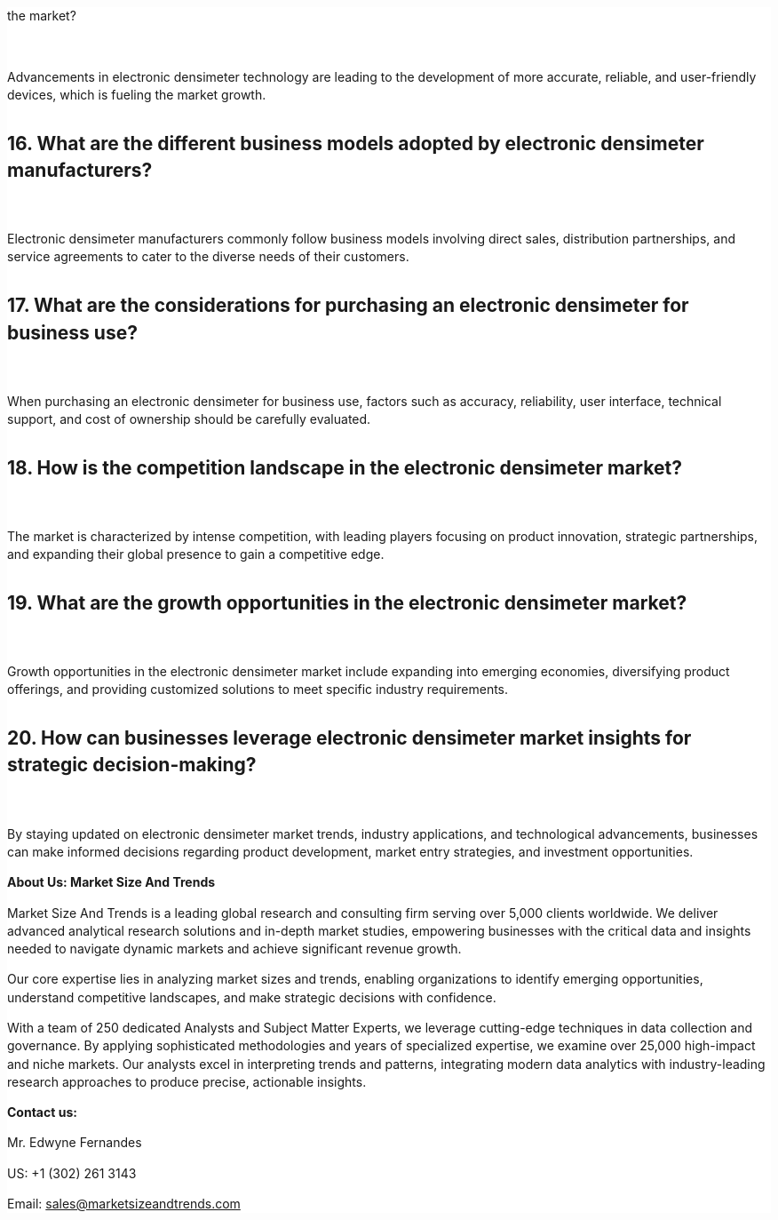 the market?</h2><p>&nbsp;</p><p>Advancements in electronic densimeter technology are leading to the development of more accurate, reliable, and user-friendly devices, which is fueling the market growth.</p><h2>16. What are the different business models adopted by electronic densimeter manufacturers?</h2><p>&nbsp;</p><p>Electronic densimeter manufacturers commonly follow business models involving direct sales, distribution partnerships, and service agreements to cater to the diverse needs of their customers.</p><h2>17. What are the considerations for purchasing an electronic densimeter for business use?</h2><p>&nbsp;</p><p>When purchasing an electronic densimeter for business use, factors such as accuracy, reliability, user interface, technical support, and cost of ownership should be carefully evaluated.</p><h2>18. How is the competition landscape in the electronic densimeter market?</h2><p>&nbsp;</p><p>The market is characterized by intense competition, with leading players focusing on product innovation, strategic partnerships, and expanding their global presence to gain a competitive edge.</p><h2>19. What are the growth opportunities in the electronic densimeter market?</h2><p>&nbsp;</p><p>Growth opportunities in the electronic densimeter market include expanding into emerging economies, diversifying product offerings, and providing customized solutions to meet specific industry requirements.</p><h2>20. How can businesses leverage electronic densimeter market insights for strategic decision-making?</h2><p>&nbsp;</p><p>By staying updated on electronic densimeter market trends, industry applications, and technological advancements, businesses can make informed decisions regarding product development, market entry strategies, and investment opportunities.</p></body></html></p><p><strong>About Us:&nbsp;Market Size And Trends</strong></p><p>Market Size And Trends&nbsp;is a leading global research and consulting firm serving over 5,000 clients worldwide. We deliver advanced analytical research solutions and in-depth market studies, empowering businesses with the critical data and insights needed to navigate dynamic markets and achieve significant revenue growth.</p><p>Our core expertise lies in analyzing market sizes and trends, enabling organizations to identify emerging opportunities, understand competitive landscapes, and make strategic decisions with confidence.</p><p>With a team of 250 dedicated Analysts and Subject Matter Experts, we leverage cutting-edge techniques in data collection and governance. By applying sophisticated methodologies and years of specialized expertise, we examine over 25,000 high-impact and niche markets. Our analysts excel in interpreting trends and patterns, integrating modern data analytics with industry-leading research approaches to produce precise, actionable insights.</p><p><strong>Contact us:</strong></p><p>Mr. Edwyne Fernandes</p><p>US: +1 (302) 261 3143</p><p>Email: <a href="mailto:sales@marketsizeandtrends.com">sales@marketsizeandtrends.com</a>&nbsp;</p>

